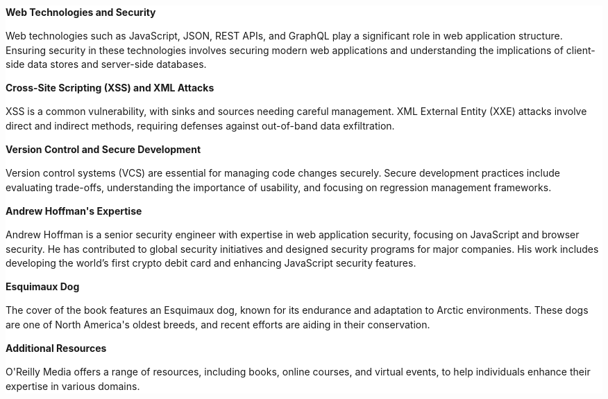 **Web Technologies and Security**

Web technologies such as JavaScript, JSON, REST APIs, and GraphQL play a significant role in web application structure. Ensuring security in these technologies involves securing modern web applications and understanding the implications of client-side data stores and server-side databases.

**Cross-Site Scripting (XSS) and XML Attacks**

XSS is a common vulnerability, with sinks and sources needing careful management. XML External Entity (XXE) attacks involve direct and indirect methods, requiring defenses against out-of-band data exfiltration.

**Version Control and Secure Development**

Version control systems (VCS) are essential for managing code changes securely. Secure development practices include evaluating trade-offs, understanding the importance of usability, and focusing on regression management frameworks.

**Andrew Hoffman's Expertise**

Andrew Hoffman is a senior security engineer with expertise in web application security, focusing on JavaScript and browser security. He has contributed to global security initiatives and designed security programs for major companies. His work includes developing the world’s first crypto debit card and enhancing JavaScript security features.

**Esquimaux Dog**

The cover of the book features an Esquimaux dog, known for its endurance and adaptation to Arctic environments. These dogs are one of North America's oldest breeds, and recent efforts are aiding in their conservation.

**Additional Resources**

O'Reilly Media offers a range of resources, including books, online courses, and virtual events, to help individuals enhance their expertise in various domains.

